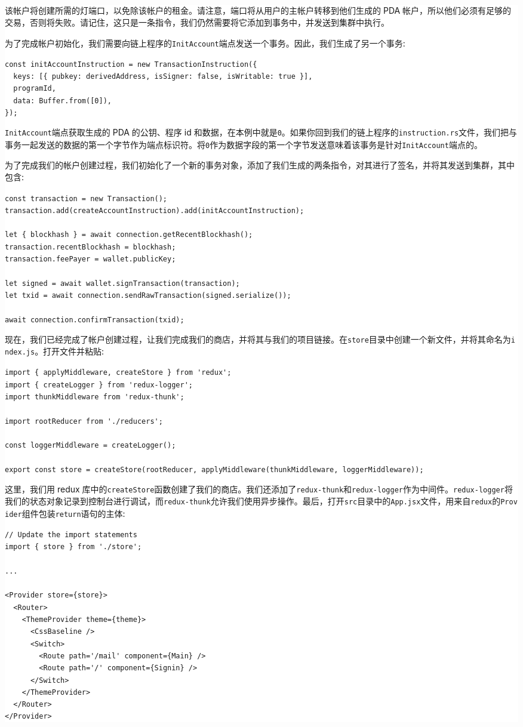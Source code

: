 该帐户将创建所需的灯端口，以免除该帐户的租金。请注意，端口将从用户的主帐户转移到他们生成的 PDA 帐户，所以他们必须有足够的交易，否则将失败。请记住，这只是一条指令，我们仍然需要将它添加到事务中，并发送到集群中执行。

为了完成帐户初始化，我们需要向链上程序的`InitAccount`端点发送一个事务。因此，我们生成了另一个事务:

```
const initAccountInstruction = new TransactionInstruction({
  keys: [{ pubkey: derivedAddress, isSigner: false, isWritable: true }],
  programId,
  data: Buffer.from([0]),
});
```

`InitAccount`端点获取生成的 PDA 的公钥、程序 id 和数据，在本例中就是`0`。如果你回到我们的链上程序的`instruction.rs`文件，我们把与事务一起发送的数据的第一个字节作为端点标识符。将`0`作为数据字段的第一个字节发送意味着该事务是针对`InitAccount`端点的。

为了完成我们的帐户创建过程，我们初始化了一个新的事务对象，添加了我们生成的两条指令，对其进行了签名，并将其发送到集群，其中包含:

```
const transaction = new Transaction();
transaction.add(createAccountInstruction).add(initAccountInstruction);

let { blockhash } = await connection.getRecentBlockhash();
transaction.recentBlockhash = blockhash;
transaction.feePayer = wallet.publicKey;

let signed = await wallet.signTransaction(transaction);
let txid = await connection.sendRawTransaction(signed.serialize());

await connection.confirmTransaction(txid);
```

现在，我们已经完成了帐户创建过程，让我们完成我们的商店，并将其与我们的项目链接。在`store`目录中创建一个新文件，并将其命名为`index.js`。打开文件并粘贴:

```
import { applyMiddleware, createStore } from 'redux';
import { createLogger } from 'redux-logger';
import thunkMiddleware from 'redux-thunk';

import rootReducer from './reducers';

const loggerMiddleware = createLogger();

export const store = createStore(rootReducer, applyMiddleware(thunkMiddleware, loggerMiddleware));
```

这里，我们用 redux 库中的`createStore`函数创建了我们的商店。我们还添加了`redux-thunk`和`redux-logger`作为中间件。`redux-logger`将我们的状态对象记录到控制台进行调试，而`redux-thunk`允许我们使用异步操作。最后，打开`src`目录中的`App.jsx`文件，用来自`redux`的`Provider`组件包装`return`语句的主体:

```
// Update the import statements
import { store } from './store';

...

<Provider store={store}>
  <Router>
    <ThemeProvider theme={theme}>
      <CssBaseline />
      <Switch>
        <Route path='/mail' component={Main} />
        <Route path='/' component={Signin} />
      </Switch>
    </ThemeProvider>
  </Router>
</Provider>
```
